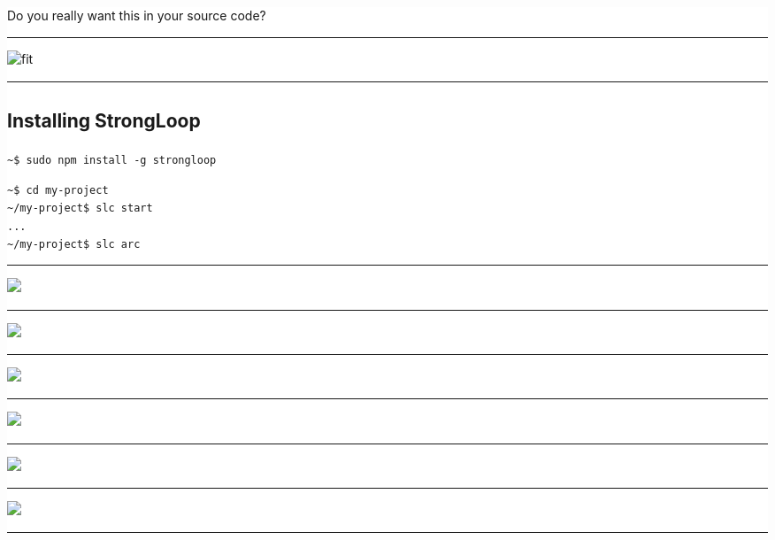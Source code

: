 Do you really want this in your source code?


---



![fit](/images/arc-products.png)

---

## Installing StrongLoop

```no-highlight
~$ sudo npm install -g strongloop
```

```no-highlight
~$ cd my-project
~/my-project$ slc start
...
~/my-project$ slc arc
```


---



![](/images/arc-login.png)

---



![](/images/arc-metrics.png)

---



![](/images/arc-heap-normal.png)

---



![](/images/heap-problem.png)

---



![](/images/arc-profiler-heap.png)

---



![](/images/arc-build-deploy.png)

---